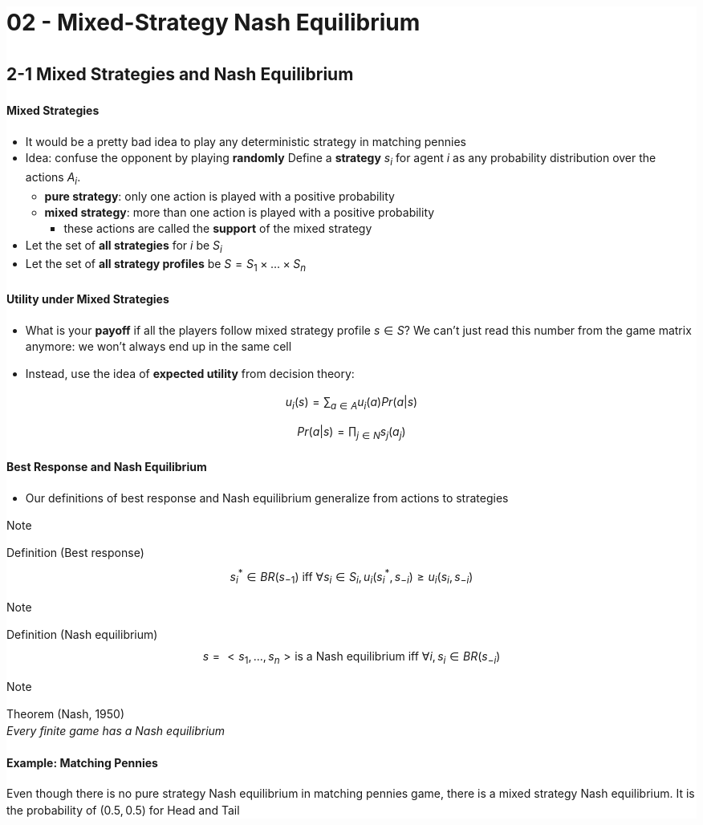02 - Mixed-Strategy Nash Equilibrium
================

## 2-1 Mixed Strategies and Nash Equilibrium

#### Mixed Strategies

- It would be a pretty bad idea to play any deterministic strategy in
  matching pennies
- Idea: confuse the opponent by playing **randomly** Define a
  **strategy** $s_i$ for agent $i$ as any probability distribution over
  the actions $A_i$.
  - **pure strategy**: only one action is played with a positive probability
  - **mixed strategy**: more than one action is played with a positive probability
    - these actions are called the **support** of the mixed strategy
- Let the set of **all strategies** for $i$ be $S_i$
- Let the set of **all strategy profiles** be
  $S =S_1 \times ... \times S_n$

#### Utility under Mixed Strategies

- What is your **payoff** if all the players follow mixed strategy
  profile $s \in S$? We can’t just read this number from the game matrix
  anymore: we won’t always end up in the same cell

- Instead, use the idea of **expected utility** from decision theory:

$$u_i(s)=\sum_{a\in A}u_i(a)Pr(a|s)$$

$$Pr(a|s)=\prod_{j\in N}s_j(a_j)$$

#### Best Response and Nash Equilibrium

- Our definitions of best response and Nash equilibrium generalize from
  actions to strategies

> [!NOTE]
> 
> Definition (Best response)  
> $$s_i^* \in BR(s_{-1}) \text{ iff } \forall s_i \in S_i, u_i(s_i^*,s_{-i}) \ge u_i(s_i,s_{-i})$$

> [!NOTE]
> 
> Definition (Nash equilibrium)  
> $$s=<s_1,...,s_n> \text{is a Nash equilibrium iff } \forall i, s_i \in BR(s_{-i})$$

> [!NOTE]
> 
> Theorem (Nash, 1950)  
> *Every finite game has a Nash equilibrium*

#### Example: Matching Pennies

Even though there is no pure strategy Nash equilibrium in matching pennies
game, there is a mixed strategy Nash equilibrium. It is the probability of
$(0.5,0.5)$ for Head and Tail
